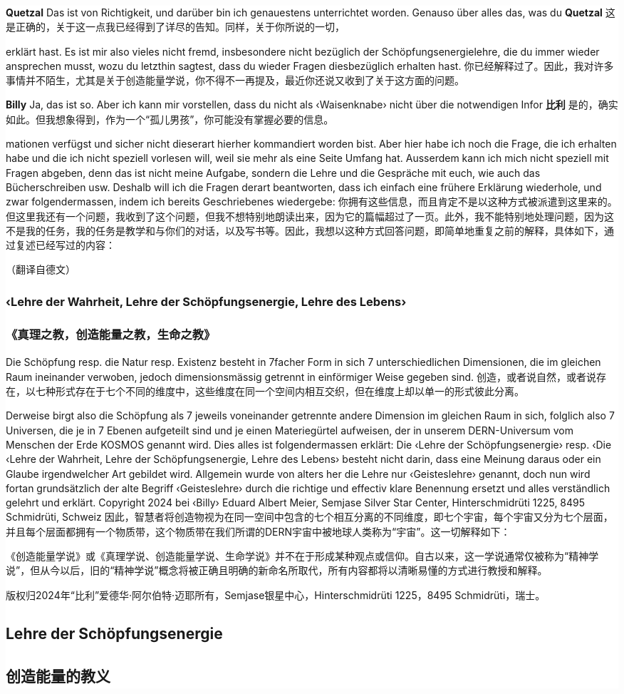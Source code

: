 
**Quetzal** Das ist von Richtigkeit, und darüber bin ich genauestens unterrichtet worden. Genauso über alles das, was du
**Quetzal** 这是正确的，关于这一点我已经得到了详尽的告知。同样，关于你所说的一切，

erklärt hast. Es ist mir also vieles nicht fremd, insbesondere nicht bezüglich der Schöpfungsenergielehre, die du immer wieder ansprechen musst, wozu du letzthin sagtest, dass du wieder Fragen diesbezüglich erhalten hast.
你已经解释过了。因此，我对许多事情并不陌生，尤其是关于创造能量学说，你不得不一再提及，最近你还说又收到了关于这方面的问题。

**Billy** Ja, das ist so. Aber ich kann mir vorstellen, dass du nicht als ‹Waisenknabe› nicht über die notwendigen Infor
**比利** 是的，确实如此。但我想象得到，作为一个“孤儿男孩”，你可能没有掌握必要的信息。

mationen verfügst und sicher nicht dieserart hierher kommandiert worden bist. Aber hier habe ich noch die Frage, die ich erhalten habe und die ich nicht speziell vorlesen will, weil sie mehr als eine Seite Umfang hat. Ausserdem kann ich mich nicht speziell mit Fragen abgeben, denn das ist nicht meine Aufgabe, sondern die Lehre und die Gespräche mit euch, wie auch das Bücherschreiben usw. Deshalb will ich die Fragen derart beantworten, dass ich einfach eine frühere Erklärung wiederhole, und zwar folgendermassen, indem ich bereits Geschriebenes wiedergebe:
你拥有这些信息，而且肯定不是以这种方式被派遣到这里来的。但这里我还有一个问题，我收到了这个问题，但我不想特别地朗读出来，因为它的篇幅超过了一页。此外，我不能特别地处理问题，因为这不是我的任务，我的任务是教学和与你们的对话，以及写书等。因此，我想以这种方式回答问题，即简单地重复之前的解释，具体如下，通过复述已经写过的内容：

（翻译自德文）

### ‹Lehre der Wahrheit, Lehre der Schöpfungsenergie, Lehre des Lebens›
### 《真理之教，创造能量之教，生命之教》

Die Schöpfung resp. die Natur resp. Existenz besteht in 7facher Form in sich 7 unterschiedlichen Dimensionen, die im gleichen Raum ineinander verwoben, jedoch dimensionsmässig getrennt in einförmiger Weise gegeben sind.
创造，或者说自然，或者说存在，以七种形式存在于七个不同的维度中，这些维度在同一个空间内相互交织，但在维度上却以单一的形式彼此分离。

Derweise birgt also die Schöpfung als 7 jeweils voneinander getrennte andere Dimension im gleichen Raum in sich, folglich also 7 Universen, die je in 7 Ebenen aufgeteilt sind und je einen Materiegürtel aufweisen, der in unserem DERN-Universum vom Menschen der Erde KOSMOS genannt wird. Dies alles ist folgendermassen erklärt: Die ‹Lehre der Schöpfungsenergie› resp. ‹Die ‹Lehre der Wahrheit, Lehre der Schöpfungsenergie, Lehre des Lebens› besteht nicht darin, dass eine Meinung daraus oder ein Glaube irgendwelcher Art gebildet wird. Allgemein wurde von alters her die Lehre nur ‹Geisteslehre› genannt, doch nun wird fortan grundsätzlich der alte Begriff ‹Geisteslehre› durch die richtige und effectiv klare Benennung ersetzt und alles verständlich gelehrt und erklärt. Copyright 2024 bei ‹Billy› Eduard Albert Meier, Semjase Silver Star Center, Hinterschmidrüti 1225, 8495 Schmidrüti, Schweiz
因此，智慧者将创造物视为在同一空间中包含的七个相互分离的不同维度，即七个宇宙，每个宇宙又分为七个层面，并且每个层面都拥有一个物质带，这个物质带在我们所谓的DERN宇宙中被地球人类称为“宇宙”。这一切解释如下：

《创造能量学说》或《真理学说、创造能量学说、生命学说》并不在于形成某种观点或信仰。自古以来，这一学说通常仅被称为“精神学说”，但从今以后，旧的“精神学说”概念将被正确且明确的新命名所取代，所有内容都将以清晰易懂的方式进行教授和解释。

版权归2024年“比利”爱德华·阿尔伯特·迈耶所有，Semjase银星中心，Hinterschmidrüti 1225，8495 Schmidrüti，瑞士。

## Lehre der Schöpfungsenergie
## 创造能量的教义
